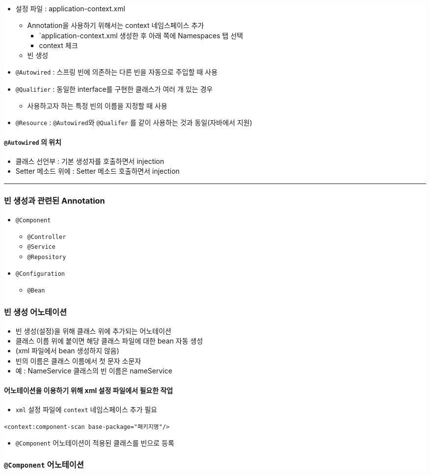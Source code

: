 

* 설정 파일 : application-context.xml
  * Annotation을 사용하기 위해서는 context 네임스페이스 추가
    * `application-context.xml 생성한 후 아래 쪽에 Namespaces 탭 선택
    * context  체크
  * 빈 생성



* `@Autowired` : 스프링 빈에 의존하는 다른 빈을 자동으로 주입할 때 사용
* `@Qualifier` : 동일한 interface를 구현한 클래스가 여러 개 있는 경우
  * 사용하고자 하는 특정 빈의 이름을 지정할 때 사용
* `@Resource` : `@Autowired`와 `@Qualifer` 를 같이 사용하는 것과 동일(자바에서 지원)

#### `@Autowired` 의 위치

* 클래스 선언부 : 기본 생성자를 호출하면서 injection
* Setter 메소드 위에 : Setter 메소드 호출하면서 injection



-------------

### 빈 생성과 관련된 Annotation

* `@Component`

  * `@Controller`
  * `@Service`
  * `@Repository`

* `@Configuration`

  * `@Bean`

  

### 빈 생성 어노테이션

* 빈 생성(설정)을 위해 클래스 위에 추가되는 어노테이션
* 클래스 이름 위에 붙이면 해당 클래스 파일에 대한 bean 자동 생성
* (xml 파일에서 bean 생성하지 않음)
* 빈의 이름은 클래스 이름에서 첫 문자 소문자
* 예 : NameService 클래스의 빈 이름은 nameService



#### 어노테이션을 이용하기 위해 xml 설정 파일에서 필요한 작업

* `xml` 설정 파일에 `context` 네임스페이스 추가 필요

```
<context:component-scan base-package="패키지명"/>
```

* `@Component` 어노테이션이 적용된 클래스를 빈으로 등록



### `@Component` 어노테이션
